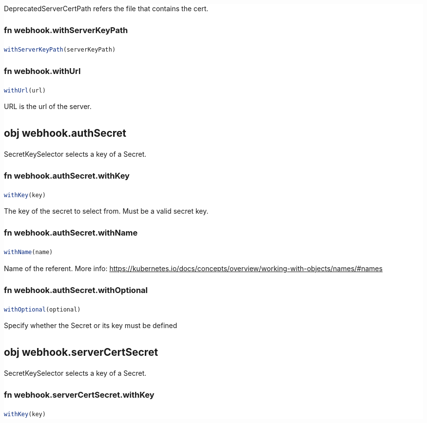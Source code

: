 DeprecatedServerCertPath refers the file that contains the cert.

### fn webhook.withServerKeyPath

```ts
withServerKeyPath(serverKeyPath)
```



### fn webhook.withUrl

```ts
withUrl(url)
```

URL is the url of the server.

## obj webhook.authSecret

SecretKeySelector selects a key of a Secret.

### fn webhook.authSecret.withKey

```ts
withKey(key)
```

The key of the secret to select from.  Must be a valid secret key.

### fn webhook.authSecret.withName

```ts
withName(name)
```

Name of the referent. More info: https://kubernetes.io/docs/concepts/overview/working-with-objects/names/#names

### fn webhook.authSecret.withOptional

```ts
withOptional(optional)
```

Specify whether the Secret or its key must be defined

## obj webhook.serverCertSecret

SecretKeySelector selects a key of a Secret.

### fn webhook.serverCertSecret.withKey

```ts
withKey(key)
```
